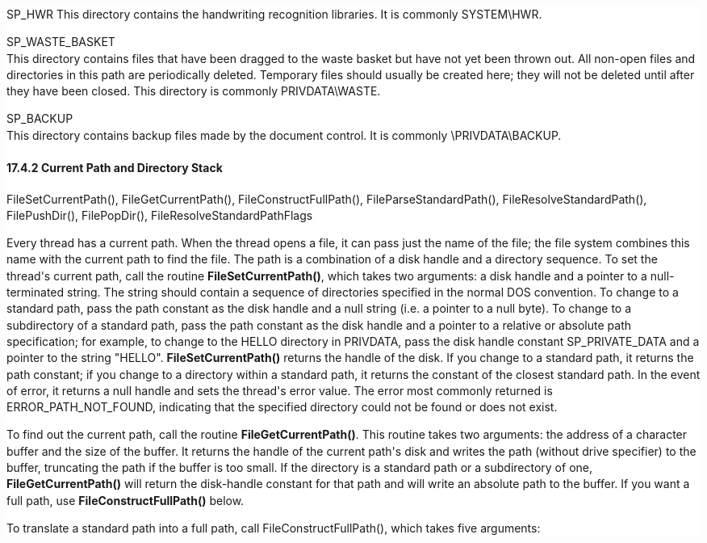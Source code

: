 SP_HWR	This directory contains the handwriting recognition libraries. 
It is commonly SYSTEM\HWR.

SP_WASTE_BASKET  
This directory contains files that have been dragged to the 
waste basket but have not yet been thrown out. All non-open 
files and directories in this path are periodically deleted. 
Temporary files should usually be created here; they will not be 
deleted until after they have been closed. This directory is 
commonly PRIVDATA\WASTE.

SP_BACKUP  
This directory contains backup files made by the document 
control. It is commonly \PRIVDATA\BACKUP.

#### 17.4.2 Current Path and Directory Stack

FileSetCurrentPath(), FileGetCurrentPath(), 
FileConstructFullPath(), FileParseStandardPath(), 
FileResolveStandardPath(), FilePushDir(), FilePopDir(), 
FileResolveStandardPathFlags

Every thread has a current path. When the thread opens a file, it can pass 
just the name of the file; the file system combines this name with the current 
path to find the file. The path is a combination of a disk handle and a 
directory sequence. To set the thread's current path, call the routine 
**FileSetCurrentPath()**, which takes two arguments: a disk handle and a 
pointer to a null-terminated string. The string should contain a sequence of 
directories specified in the normal DOS convention. To change to a standard 
path, pass the path constant as the disk handle and a null string (i.e. a 
pointer to a null byte). To change to a subdirectory of a standard path, pass 
the path constant as the disk handle and a pointer to a relative or absolute 
path specification; for example, to change to the HELLO directory in 
PRIVDATA, pass the disk handle constant SP_PRIVATE_DATA and a pointer to 
the string "HELLO". **FileSetCurrentPath()** returns the handle of the disk. 
If you change to a standard path, it returns the path constant; if you change 
to a directory within a standard path, it returns the constant of the closest 
standard path. In the event of error, it returns a null handle and sets the 
thread's error value. The error most commonly returned is 
ERROR_PATH_NOT_FOUND, indicating that the specified directory could not 
be found or does not exist.

To find out the current path, call the routine **FileGetCurrentPath()**. This 
routine takes two arguments: the address of a character buffer and the size 
of the buffer. It returns the handle of the current path's disk and writes the 
path (without drive specifier) to the buffer, truncating the path if the buffer 
is too small. If the directory is a standard path or a subdirectory of one, 
**FileGetCurrentPath()** will return the disk-handle constant for that path 
and will write an absolute path to the buffer. If you want a full path, use 
**FileConstructFullPath()** below.

To translate a standard path into a full path, call FileConstructFullPath(), 
which takes five arguments:
